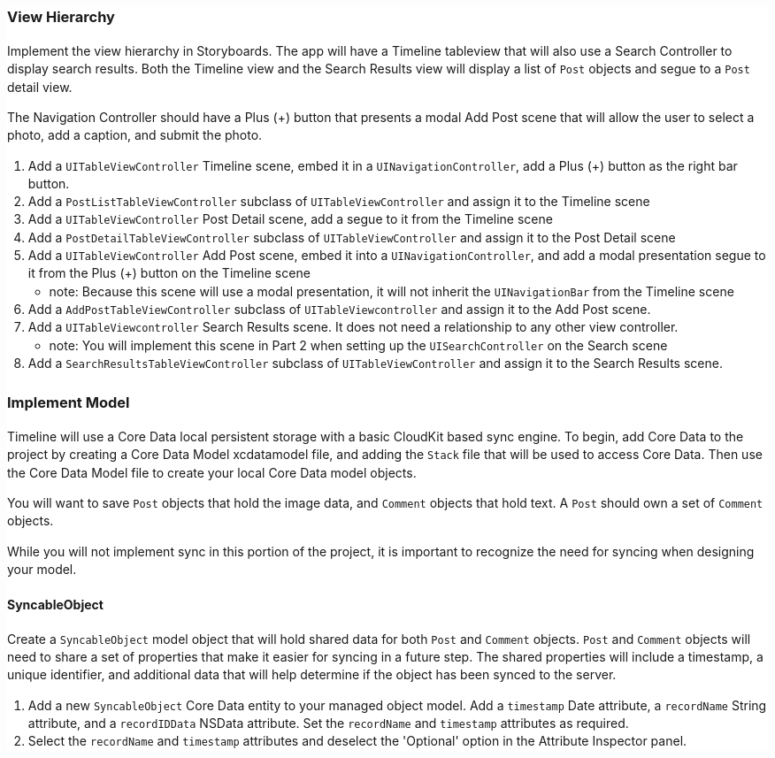 ### View Hierarchy

Implement the view hierarchy in Storyboards. The app will have a Timeline tableview that will also use a Search Controller to display search results. Both the Timeline view and the Search Results view will display a list of `Post` objects and segue to a `Post` detail view.

The Navigation Controller should have a Plus (+) button that presents a modal Add Post scene that will allow the user to select a photo, add a caption, and submit the photo.

1. Add a `UITableViewController` Timeline scene, embed it in a `UINavigationController`, add a Plus (+) button as the right bar button. 
2. Add a `PostListTableViewController` subclass of `UITableViewController` and assign it to the Timeline scene
3. Add a `UITableViewController` Post Detail scene, add a segue to it from the Timeline scene
4. Add a `PostDetailTableViewController` subclass of `UITableViewController` and assign it to the Post Detail scene
5. Add a `UITableViewController` Add Post scene, embed it into a `UINavigationController`, and add a modal presentation segue to it from the Plus (+) button on the Timeline scene
    * note: Because this scene will use a modal presentation, it will not inherit the `UINavigationBar` from the Timeline scene
6. Add a `AddPostTableViewController` subclass of `UITableViewcontroller` and assign it to the Add Post scene.
7. Add a `UITableViewcontroller` Search Results scene. It does not need a relationship to any other view controller.
    * note: You will implement this scene in Part 2 when setting up the `UISearchController` on the Search scene
8. Add a `SearchResultsTableViewController` subclass of `UITableViewController` and assign it to the Search Results scene.

### Implement Model

Timeline will use a Core Data local persistent storage with a basic CloudKit based sync engine. To begin, add Core Data to the project by creating a Core Data Model xcdatamodel file, and adding the `Stack` file that will be used to access Core Data. Then use the Core Data Model file to create your local Core Data model objects.

You will want to save `Post` objects that hold the image data, and `Comment` objects that hold text. A `Post` should own a set of `Comment` objects.

While you will not implement sync in this portion of the project, it is important to recognize the need for syncing when designing your model.

#### SyncableObject

Create a `SyncableObject` model object that will hold shared data for both `Post` and `Comment` objects. `Post` and `Comment` objects will need to share a set of properties that make it easier for syncing in a future step. The shared properties will include a timestamp, a unique identifier, and additional data that will help determine if the object has been synced to the server.

1. Add a new `SyncableObject` Core Data entity to your managed object model. Add a `timestamp` Date attribute, a `recordName` String attribute, and a `recordIDData` NSData attribute. Set the `recordName` and `timestamp` attributes as required.
2. Select the `recordName` and `timestamp` attributes and deselect the 'Optional' option in the Attribute Inspector panel.
